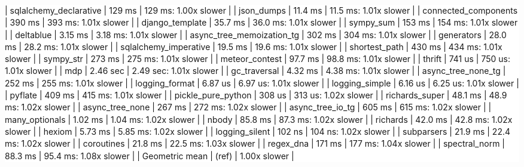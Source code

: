| sqlalchemy_declarative    | 129 ms                                                                 | 129 ms: 1.00x slower                                                  |
| json_dumps                | 11.4 ms                                                                | 11.5 ms: 1.01x slower                                                 |
| connected_components      | 390 ms                                                                 | 393 ms: 1.01x slower                                                  |
| django_template           | 35.7 ms                                                                | 36.0 ms: 1.01x slower                                                 |
| sympy_sum                 | 153 ms                                                                 | 154 ms: 1.01x slower                                                  |
| deltablue                 | 3.15 ms                                                                | 3.18 ms: 1.01x slower                                                 |
| async_tree_memoization_tg | 302 ms                                                                 | 304 ms: 1.01x slower                                                  |
| generators                | 28.0 ms                                                                | 28.2 ms: 1.01x slower                                                 |
| sqlalchemy_imperative     | 19.5 ms                                                                | 19.6 ms: 1.01x slower                                                 |
| shortest_path             | 430 ms                                                                 | 434 ms: 1.01x slower                                                  |
| sympy_str                 | 273 ms                                                                 | 275 ms: 1.01x slower                                                  |
| meteor_contest            | 97.7 ms                                                                | 98.8 ms: 1.01x slower                                                 |
| thrift                    | 741 us                                                                 | 750 us: 1.01x slower                                                  |
| mdp                       | 2.46 sec                                                               | 2.49 sec: 1.01x slower                                                |
| gc_traversal              | 4.32 ms                                                                | 4.38 ms: 1.01x slower                                                 |
| async_tree_none_tg        | 252 ms                                                                 | 255 ms: 1.01x slower                                                  |
| logging_format            | 6.87 us                                                                | 6.97 us: 1.01x slower                                                 |
| logging_simple            | 6.16 us                                                                | 6.25 us: 1.01x slower                                                 |
| pyflate                   | 409 ms                                                                 | 415 ms: 1.01x slower                                                  |
| pickle_pure_python        | 308 us                                                                 | 313 us: 1.02x slower                                                  |
| richards_super            | 48.1 ms                                                                | 48.9 ms: 1.02x slower                                                 |
| async_tree_none           | 267 ms                                                                 | 272 ms: 1.02x slower                                                  |
| async_tree_io_tg          | 605 ms                                                                 | 615 ms: 1.02x slower                                                  |
| many_optionals            | 1.02 ms                                                                | 1.04 ms: 1.02x slower                                                 |
| nbody                     | 85.8 ms                                                                | 87.3 ms: 1.02x slower                                                 |
| richards                  | 42.0 ms                                                                | 42.8 ms: 1.02x slower                                                 |
| hexiom                    | 5.73 ms                                                                | 5.85 ms: 1.02x slower                                                 |
| logging_silent            | 102 ns                                                                 | 104 ns: 1.02x slower                                                  |
| subparsers                | 21.9 ms                                                                | 22.4 ms: 1.02x slower                                                 |
| coroutines                | 21.8 ms                                                                | 22.5 ms: 1.03x slower                                                 |
| regex_dna                 | 171 ms                                                                 | 177 ms: 1.04x slower                                                  |
| spectral_norm             | 88.3 ms                                                                | 95.4 ms: 1.08x slower                                                 |
| Geometric mean            | (ref)                                                                  | 1.00x slower                                                          |
